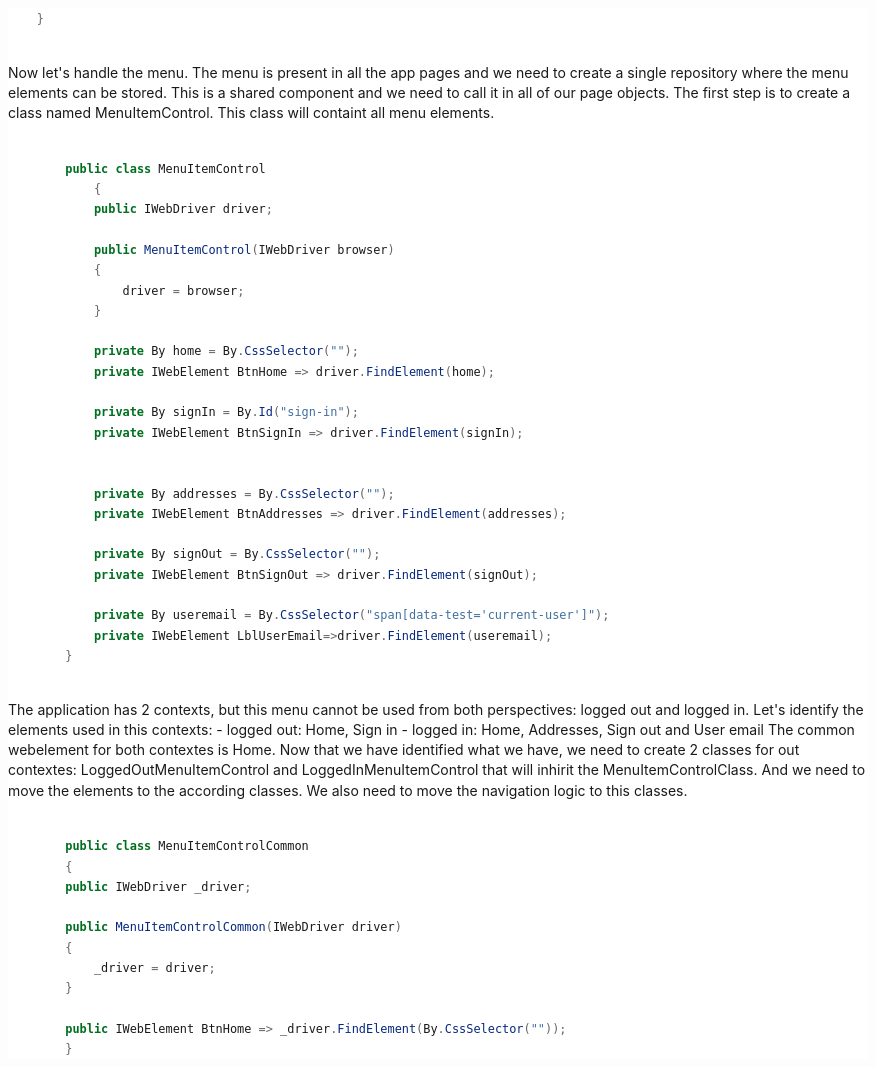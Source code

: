 ```csharp
    }
			
```

Now let's handle the menu.
The menu is present in all the app pages and we need to create a single repository where the menu elements can be stored.
This is a shared component and we need to call it in all of our page objects.
The first step is to create a class named MenuItemControl. This class will containt all menu elements.

```csharp

		public class MenuItemControl
	        {
	        public IWebDriver driver;
			
			public MenuItemControl(IWebDriver browser)
	        {
	            driver = browser;
	        }
			
			private By home = By.CssSelector("");
	        private IWebElement BtnHome => driver.FindElement(home);
	    
	        private By signIn = By.Id("sign-in");
	        private IWebElement BtnSignIn => driver.FindElement(signIn);
	
	
	        private By addresses = By.CssSelector("");
	        private IWebElement BtnAddresses => driver.FindElement(addresses);
	
	        private By signOut = By.CssSelector("");
	        private IWebElement BtnSignOut => driver.FindElement(signOut);
	
	        private By useremail = By.CssSelector("span[data-test='current-user']");
	        private IWebElement LblUserEmail=>driver.FindElement(useremail);
		}
		
```

The application has 2 contexts, but this menu cannot be used from both perspectives: logged out and logged in.
Let's identify the elements used in this contexts:
			- logged out: Home, Sign in
			- logged in: Home, Addresses, Sign out and User email
The common webelement for both contextes is Home.
Now that we have identified what we have, we need to create 2 classes for out contextes: LoggedOutMenuItemControl and LoggedInMenuItemControl that will inhirit the MenuItemControlClass.
And we need to move the elements to the according classes. We also need to move the navigation logic to this classes.

```csharp

	    public class MenuItemControlCommon
	    {
		public IWebDriver _driver;

		public MenuItemControlCommon(IWebDriver driver)
		{
		    _driver = driver;
		}

		public IWebElement BtnHome => _driver.FindElement(By.CssSelector(""));
	    }
```